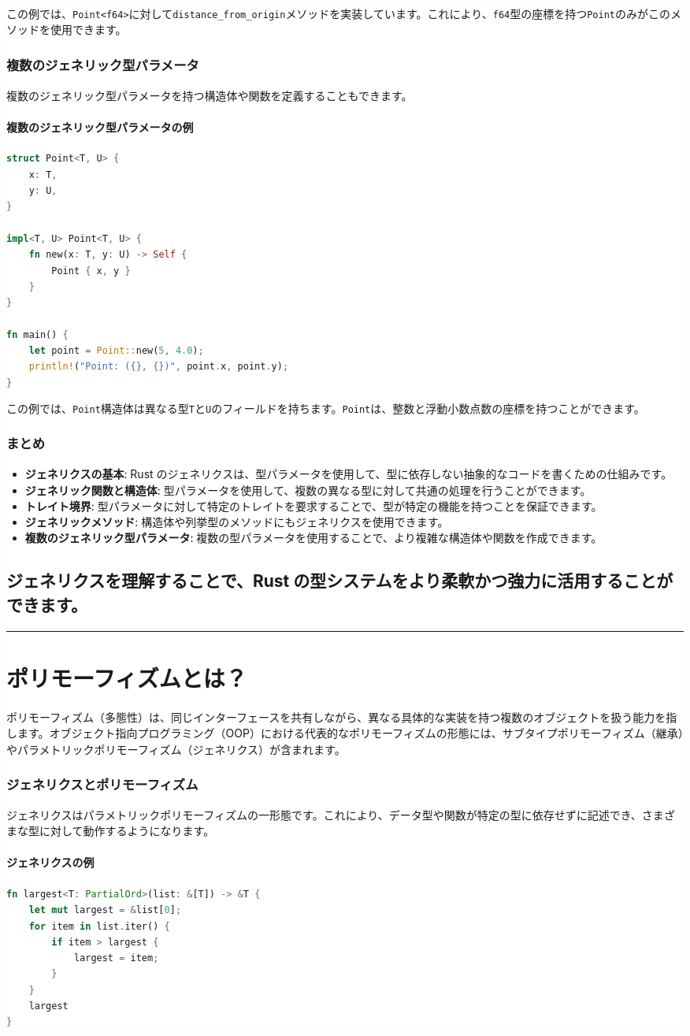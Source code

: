 この例では、`Point<f64>`に対して`distance_from_origin`メソッドを実装しています。これにより、`f64`型の座標を持つ`Point`のみがこのメソッドを使用できます。

### 複数のジェネリック型パラメータ

複数のジェネリック型パラメータを持つ構造体や関数を定義することもできます。

#### 複数のジェネリック型パラメータの例

```rust
struct Point<T, U> {
    x: T,
    y: U,
}

impl<T, U> Point<T, U> {
    fn new(x: T, y: U) -> Self {
        Point { x, y }
    }
}

fn main() {
    let point = Point::new(5, 4.0);
    println!("Point: ({}, {})", point.x, point.y);
}
```

この例では、`Point`構造体は異なる型`T`と`U`のフィールドを持ちます。`Point`は、整数と浮動小数点数の座標を持つことができます。

### まとめ

- **ジェネリクスの基本**: Rust のジェネリクスは、型パラメータを使用して、型に依存しない抽象的なコードを書くための仕組みです。
- **ジェネリック関数と構造体**: 型パラメータを使用して、複数の異なる型に対して共通の処理を行うことができます。
- **トレイト境界**: 型パラメータに対して特定のトレイトを要求することで、型が特定の機能を持つことを保証できます。
- **ジェネリックメソッド**: 構造体や列挙型のメソッドにもジェネリクスを使用できます。
- **複数のジェネリック型パラメータ**: 複数の型パラメータを使用することで、より複雑な構造体や関数を作成できます。

## ジェネリクスを理解することで、Rust の型システムをより柔軟かつ強力に活用することができます。

---

# ポリモーフィズムとは？

ポリモーフィズム（多態性）は、同じインターフェースを共有しながら、異なる具体的な実装を持つ複数のオブジェクトを扱う能力を指します。オブジェクト指向プログラミング（OOP）における代表的なポリモーフィズムの形態には、サブタイプポリモーフィズム（継承）やパラメトリックポリモーフィズム（ジェネリクス）が含まれます。

### ジェネリクスとポリモーフィズム

ジェネリクスはパラメトリックポリモーフィズムの一形態です。これにより、データ型や関数が特定の型に依存せずに記述でき、さまざまな型に対して動作するようになります。

#### ジェネリクスの例

```rust
fn largest<T: PartialOrd>(list: &[T]) -> &T {
    let mut largest = &list[0];
    for item in list.iter() {
        if item > largest {
            largest = item;
        }
    }
    largest
}
```
